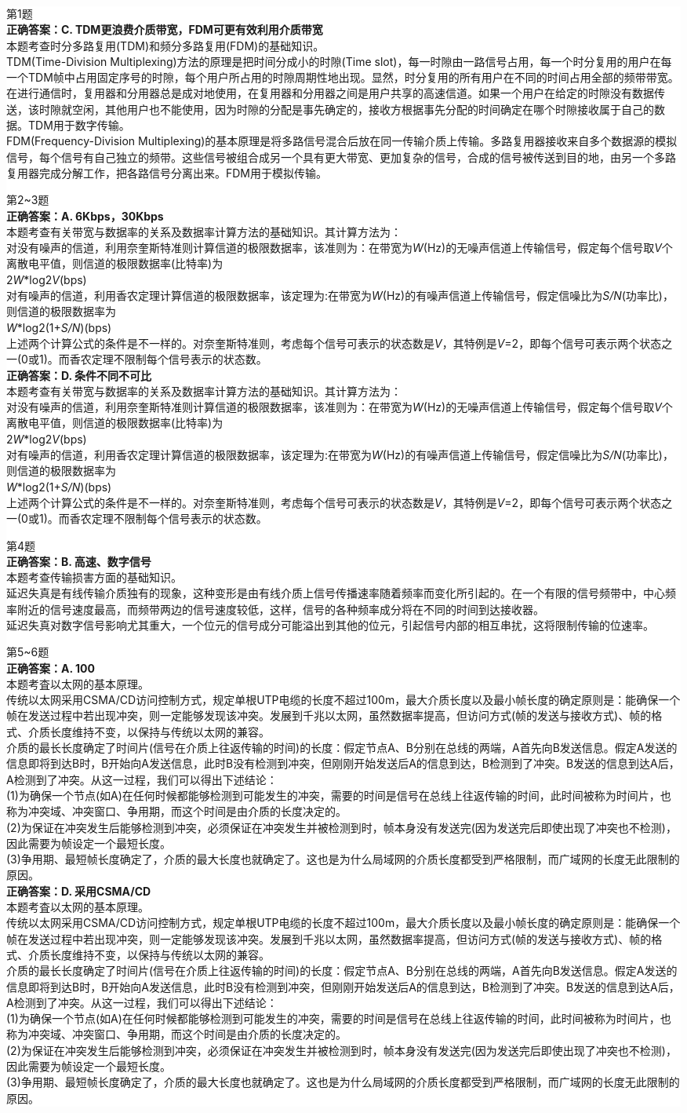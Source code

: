  

第1题  
**正确答案：C. TDM更浪费介质带宽，FDM可更有效利用介质带宽**  
本题考查时分多路复用(TDM)和频分多路复用(FDM)的基础知识。  
TDM(Time-Division Multiplexing)方法的原理是把时间分成小的时隙(Time slot)，每一时隙由一路信号占用，每一个时分复用的用户在每一个TDM帧中占用固定序号的时隙，每个用户所占用的时隙周期性地出现。显然，时分复用的所有用户在不同的时间占用全部的频带带宽。在进行通信时，复用器和分用器总是成对地使用，在复用器和分用器之间是用户共享的高速信道。如果一个用户在给定的时隙没有数据传送，该时隙就空闲，其他用户也不能使用，因为时隙的分配是事先确定的，接收方根据事先分配的时间确定在哪个时隙接收属于自己的数据。TDM用于数字传输。  
FDM(Frequency-Division Multiplexing)的基本原理是将多路信号混合后放在同一传输介质上传输。多路复用器接收来自多个数据源的模拟信号，每个信号有自己独立的频带。这些信号被组合成另一个具有更大带宽、更加复杂的信号，合成的信号被传送到目的地，由另一个多路复用器完成分解工作，把各路信号分离出来。FDM用于模拟传输。  
  
第2~3题  
**正确答案：A. 6Kbps，30Kbps**  
本题考查有关带宽与数据率的关系及数据率计算方法的基础知识。其计算方法为：  
对没有噪声的信道，利用奈奎斯特准则计算信道的极限数据率，该准则为：在带宽为*W*(Hz)的无噪声信道上传输信号，假定每个信号取*V*个离散电平值，则信道的极限数据率(比特率)为  
2*W*\*log2*V*(bps)  
对有噪声的信道，利用香农定理计算信道的极限数据率，该定理为:在带宽为*W*(Hz)的有噪声信道上传输信号，假定信噪比为*S/N*(功率比)，则信道的极限数据率为  
*W*\*log2(1+*S/N*)(bps)  
上述两个计算公式的条件是不一样的。对奈奎斯特准则，考虑每个信号可表示的状态数是*V*，其特例是*V*=2，即每个信号可表示两个状态之一(0或1)。而香农定理不限制每个信号表示的状态数。  
**正确答案：D. 条件不同不可比**  
本题考查有关带宽与数据率的关系及数据率计算方法的基础知识。其计算方法为：  
对没有噪声的信道，利用奈奎斯特准则计算信道的极限数据率，该准则为：在带宽为*W*(Hz)的无噪声信道上传输信号，假定每个信号取*V*个离散电平值，则信道的极限数据率(比特率)为  
2*W*\*log2*V*(bps)  
对有噪声的信道，利用香农定理计算信道的极限数据率，该定理为:在带宽为*W*(Hz)的有噪声信道上传输信号，假定信噪比为*S/N*(功率比)，则信道的极限数据率为  
*W*\*log2(1+*S/N*)(bps)  
上述两个计算公式的条件是不一样的。对奈奎斯特准则，考虑每个信号可表示的状态数是*V*，其特例是*V*=2，即每个信号可表示两个状态之一(0或1)。而香农定理不限制每个信号表示的状态数。  
  
第4题  
**正确答案：B. 高速、数字信号**  
本题考查传输损害方面的基础知识。  
延迟失真是有线传输介质独有的现象，这种变形是由有线介质上信号传播速率随着频率而变化所引起的。在一个有限的信号频带中，中心频率附近的信号速度最高，而频带两边的信号速度较低，这样，信号的各种频率成分将在不同的时间到达接收器。  
延迟失真对数字信号影响尤其重大，一个位元的信号成分可能溢出到其他的位元，引起信号内部的相互串扰，这将限制传输的位速率。  
  
第5~6题  
**正确答案：A. 100**  
本题考査以太网的基本原理。  
传统以太网采用CSMA/CD访问控制方式，规定单根UTP电缆的长度不超过100m，最大介质长度以及最小帧长度的确定原则是：能确保一个帧在发送过程中若出现冲突，则一定能够发现该冲突。发展到千兆以太网，虽然数据率提高，但访问方式(帧的发送与接收方式)、帧的格式、介质长度维持不变，以保持与传统以太网的兼容。  
介质的最长长度确定了时间片(信号在介质上往返传输的时间)的长度：假定节点A、B分别在总线的两端，A首先向B发送信息。假定A发送的信息即将到达B时，B开始向A发送信息，此时B没有检测到冲突，但刚刚开始发送后A的信息到达，B检测到了冲突。B发送的信息到达A后，A检测到了冲突。从这一过程，我们可以得出下述结论：  
(1)为确保一个节点(如A)在任何时候都能够检测到可能发生的冲突，需要的时间是信号在总线上往返传输的时间，此时间被称为时间片，也称为冲突域、冲突窗口、争用期，而这个时间是由介质的长度决定的。  
(2)为保证在冲突发生后能够检测到冲突，必须保证在冲突发生并被检测到时，帧本身没有发送完(因为发送完后即使出现了冲突也不检测)，因此需要为帧设定一个最短长度。  
(3)争用期、最短帧长度确定了，介质的最大长度也就确定了。这也是为什么局域网的介质长度都受到严格限制，而广域网的长度无此限制的原因。  
**正确答案：D. 采用CSMA/CD**  
本题考査以太网的基本原理。  
传统以太网采用CSMA/CD访问控制方式，规定单根UTP电缆的长度不超过100m，最大介质长度以及最小帧长度的确定原则是：能确保一个帧在发送过程中若出现冲突，则一定能够发现该冲突。发展到千兆以太网，虽然数据率提高，但访问方式(帧的发送与接收方式)、帧的格式、介质长度维持不变，以保持与传统以太网的兼容。  
介质的最长长度确定了时间片(信号在介质上往返传输的时间)的长度：假定节点A、B分别在总线的两端，A首先向B发送信息。假定A发送的信息即将到达B时，B开始向A发送信息，此时B没有检测到冲突，但刚刚开始发送后A的信息到达，B检测到了冲突。B发送的信息到达A后，A检测到了冲突。从这一过程，我们可以得出下述结论：  
(1)为确保一个节点(如A)在任何时候都能够检测到可能发生的冲突，需要的时间是信号在总线上往返传输的时间，此时间被称为时间片，也称为冲突域、冲突窗口、争用期，而这个时间是由介质的长度决定的。  
(2)为保证在冲突发生后能够检测到冲突，必须保证在冲突发生并被检测到时，帧本身没有发送完(因为发送完后即使出现了冲突也不检测)，因此需要为帧设定一个最短长度。  
(3)争用期、最短帧长度确定了，介质的最大长度也就确定了。这也是为什么局域网的介质长度都受到严格限制，而广域网的长度无此限制的原因。  
  